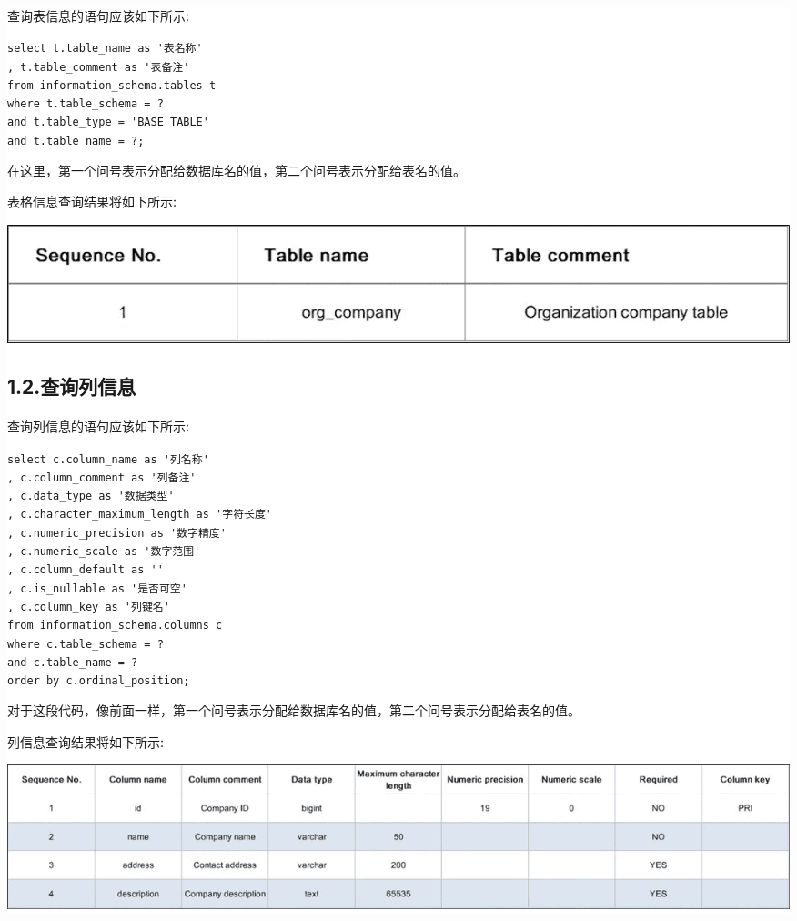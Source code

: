 查询表信息的语句应该如下所示:

```
select t.table_name as '表名称'
, t.table_comment as '表备注'
from information_schema.tables t
where t.table_schema = ?
and t.table_type = 'BASE TABLE'
and t.table_name = ?;
```

在这里，第一个问号表示分配给数据库名的值，第二个问号表示分配给表名的值。

表格信息查询结果将如下所示:

![](img/cf9e49241000c9ce1c54c7bc250b5e7a.png)

## 1.2.查询列信息

查询列信息的语句应该如下所示:

```
select c.column_name as '列名称'
, c.column_comment as '列备注'
, c.data_type as '数据类型'
, c.character_maximum_length as '字符长度'
, c.numeric_precision as '数字精度'
, c.numeric_scale as '数字范围'
, c.column_default as ''
, c.is_nullable as '是否可空'
, c.column_key as '列键名'
from information_schema.columns c
where c.table_schema = ?
and c.table_name = ?
order by c.ordinal_position;
```

对于这段代码，像前面一样，第一个问号表示分配给数据库名的值，第二个问号表示分配给表名的值。

列信息查询结果将如下所示:

![](img/81f8284c9b327eaeae249af16e47b595.png)
